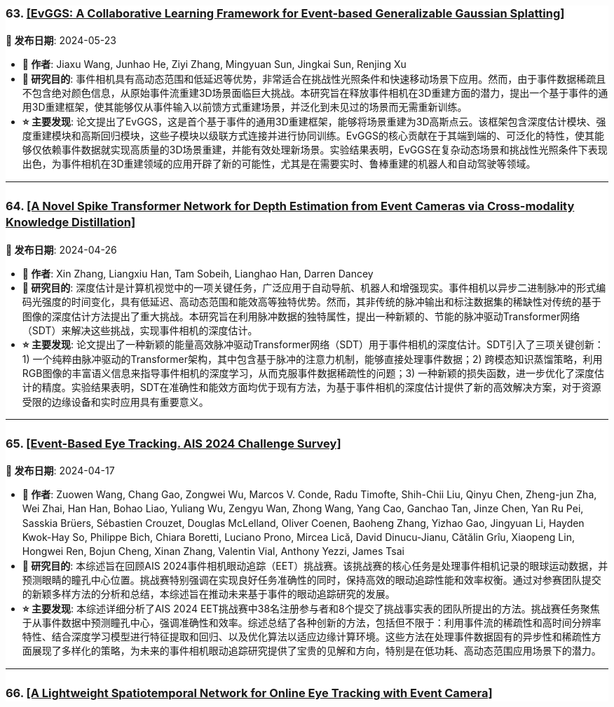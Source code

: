 
### 63. [[EvGGS: A Collaborative Learning Framework for Event-based Generalizable Gaussian Splatting]](http://arxiv.org/abs/2405.14959v3)

**📅 发布日期**: 2024-05-23

*   **👥 作者**: Jiaxu Wang, Junhao He, Ziyi Zhang, Mingyuan Sun, Jingkai Sun, Renjing Xu
*   **🎯 研究目的**: 事件相机具有高动态范围和低延迟等优势，非常适合在挑战性光照条件和快速移动场景下应用。然而，由于事件数据稀疏且不包含绝对颜色信息，从原始事件流重建3D场景面临巨大挑战。本研究旨在释放事件相机在3D重建方面的潜力，提出一个基于事件的通用3D重建框架，使其能够仅从事件输入以前馈方式重建场景，并泛化到未见过的场景而无需重新训练。
*   **⭐ 主要发现**: 论文提出了EvGGS，这是首个基于事件的通用3D重建框架，能够将场景重建为3D高斯点云。该框架包含深度估计模块、强度重建模块和高斯回归模块，这些子模块以级联方式连接并进行协同训练。EvGGS的核心贡献在于其端到端的、可泛化的特性，使其能够仅依赖事件数据就实现高质量的3D场景重建，并能有效处理新场景。实验结果表明，EvGGS在复杂动态场景和挑战性光照条件下表现出色，为事件相机在3D重建领域的应用开辟了新的可能性，尤其是在需要实时、鲁棒重建的机器人和自动驾驶等领域。

---

### 64. [[A Novel Spike Transformer Network for Depth Estimation from Event Cameras via Cross-modality Knowledge Distillation]](http://arxiv.org/abs/2404.17335v3)

**📅 发布日期**: 2024-04-26

*   **👥 作者**: Xin Zhang, Liangxiu Han, Tam Sobeih, Lianghao Han, Darren Dancey
*   **🎯 研究目的**: 深度估计是计算机视觉中的一项关键任务，广泛应用于自动导航、机器人和增强现实。事件相机以异步二进制脉冲的形式编码光强度的时间变化，具有低延迟、高动态范围和能效高等独特优势。然而，其非传统的脉冲输出和标注数据集的稀缺性对传统的基于图像的深度估计方法提出了重大挑战。本研究旨在利用脉冲数据的独特属性，提出一种新颖的、节能的脉冲驱动Transformer网络（SDT）来解决这些挑战，实现事件相机的深度估计。
*   **⭐ 主要发现**: 论文提出了一种新颖的能量高效脉冲驱动Transformer网络（SDT）用于事件相机的深度估计。SDT引入了三项关键创新：1) 一个纯粹由脉冲驱动的Transformer架构，其中包含基于脉冲的注意力机制，能够直接处理事件数据；2) 跨模态知识蒸馏策略，利用RGB图像的丰富语义信息来指导事件相机的深度学习，从而克服事件数据稀疏性的问题；3) 一种新颖的损失函数，进一步优化了深度估计的精度。实验结果表明，SDT在准确性和能效方面均优于现有方法，为基于事件相机的深度估计提供了新的高效解决方案，对于资源受限的边缘设备和实时应用具有重要意义。

---

### 65. [[Event-Based Eye Tracking. AIS 2024 Challenge Survey]](http://arxiv.org/abs/2404.11770v1)

**📅 发布日期**: 2024-04-17

*   **👥 作者**: Zuowen Wang, Chang Gao, Zongwei Wu, Marcos V. Conde, Radu Timofte, Shih-Chii Liu, Qinyu Chen, Zheng-jun Zha, Wei Zhai, Han Han, Bohao Liao, Yuliang Wu, Zengyu Wan, Zhong Wang, Yang Cao, Ganchao Tan, Jinze Chen, Yan Ru Pei, Sasskia Brüers, Sébastien Crouzet, Douglas McLelland, Oliver Coenen, Baoheng Zhang, Yizhao Gao, Jingyuan Li, Hayden Kwok-Hay So, Philippe Bich, Chiara Boretti, Luciano Prono, Mircea Lică, David Dinucu-Jianu, Cătălin Grîu, Xiaopeng Lin, Hongwei Ren, Bojun Cheng, Xinan Zhang, Valentin Vial, Anthony Yezzi, James Tsai
*   **🎯 研究目的**: 本综述旨在回顾AIS 2024事件相机眼动追踪（EET）挑战赛。该挑战赛的核心任务是处理事件相机记录的眼球运动数据，并预测眼睛的瞳孔中心位置。挑战赛特别强调在实现良好任务准确性的同时，保持高效的眼动追踪性能和效率权衡。通过对参赛团队提交的新颖多样方法的分析和总结，本综述旨在推动未来基于事件的眼动追踪研究的发展。
*   **⭐ 主要发现**: 本综述详细分析了AIS 2024 EET挑战赛中38名注册参与者和8个提交了挑战事实表的团队所提出的方法。挑战赛任务聚焦于从事件数据中预测瞳孔中心，强调准确性和效率。综述总结了各种创新的方法，包括但不限于：利用事件流的稀疏性和高时间分辨率特性、结合深度学习模型进行特征提取和回归、以及优化算法以适应边缘计算环境。这些方法在处理事件数据固有的异步性和稀疏性方面展现了多样化的策略，为未来的事件相机眼动追踪研究提供了宝贵的见解和方向，特别是在低功耗、高动态范围应用场景下的潜力。

---

### 66. [[A Lightweight Spatiotemporal Network for Online Eye Tracking with Event Camera]](http://arxiv.org/abs/2404.08858v1)
